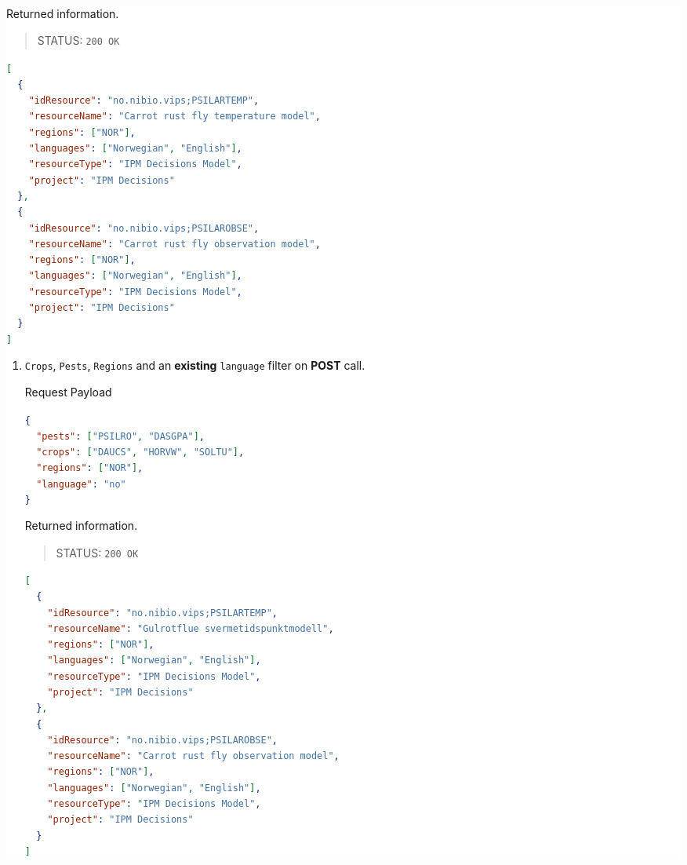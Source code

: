    Returned information.

   > STATUS: `200 OK`

   ```json
   [
     {
       "idResource": "no.nibio.vips;PSILARTEMP",
       "resourceName": "Carrot rust fly temperature model",
       "regions": ["NOR"],
       "languages": ["Norwegian", "English"],
       "resourceType": "IPM Decisions Model",
       "project": "IPM Decisions"
     },
     {
       "idResource": "no.nibio.vips;PSILAROBSE",
       "resourceName": "Carrot rust fly observation model",
       "regions": ["NOR"],
       "languages": ["Norwegian", "English"],
       "resourceType": "IPM Decisions Model",
       "project": "IPM Decisions"
     }
   ]
   ```

1. `Crops`, `Pests`, `Regions` and an **existing** `language` filter on **POST** call.

   Request Payload

   ```json
   {
     "pests": ["PSILRO", "DASGPA"],
     "crops": ["DAUCS", "HORVW", "SOLTU"],
     "regions": ["NOR"],
     "language": "no"
   }
   ```

   Returned information.

   > STATUS: `200 OK`

   ```json
   [
     {
       "idResource": "no.nibio.vips;PSILARTEMP",
       "resourceName": "Gulrotflue svermetidspunktmodell",
       "regions": ["NOR"],
       "languages": ["Norwegian", "English"],
       "resourceType": "IPM Decisions Model",
       "project": "IPM Decisions"
     },
     {
       "idResource": "no.nibio.vips;PSILAROBSE",
       "resourceName": "Carrot rust fly observation model",
       "regions": ["NOR"],
       "languages": ["Norwegian", "English"],
       "resourceType": "IPM Decisions Model",
       "project": "IPM Decisions"
     }
   ]
   ```
